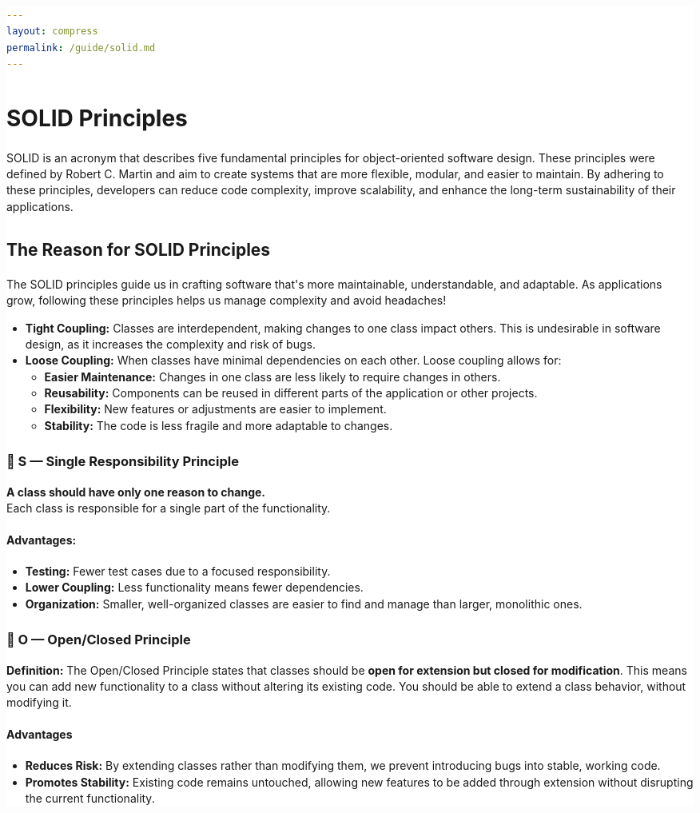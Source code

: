 ```yaml
---
layout: compress
permalink: /guide/solid.md
---
```


# SOLID Principles

SOLID is an acronym that describes five fundamental principles for object-oriented software design. These principles were defined by Robert C. Martin and aim to create systems that are more flexible, modular, and easier to maintain. By adhering to these principles, developers can reduce code complexity, improve scalability, and enhance the long-term sustainability of their applications.

## The Reason for SOLID Principles

The SOLID principles guide us in crafting software that's more maintainable, understandable, and adaptable. As applications grow, following these principles helps us manage complexity and avoid headaches!

-   **Tight Coupling:** Classes are interdependent, making changes to one class impact others. This is undesirable in software design, as it increases the complexity and risk of bugs.
-   **Loose Coupling:** When classes have minimal dependencies on each other. Loose coupling allows for:
    -   **Easier Maintenance:** Changes in one class are less likely to require changes in others.
    -   **Reusability:** Components can be reused in different parts of the application or other projects.
    -   **Flexibility:** New features or adjustments are easier to implement.
    -   **Stability:** The code is less fragile and more adaptable to changes.

### 📌 S — Single Responsibility Principle

**A class should have only one reason to change.**  
Each class is responsible for a single part of the functionality.

#### Advantages:

-   **Testing:** Fewer test cases due to a focused responsibility.
-   **Lower Coupling:** Less functionality means fewer dependencies.
-   **Organization:** Smaller, well-organized classes are easier to find and manage than larger, monolithic ones.

### 🧩 O — Open/Closed Principle

**Definition:** The Open/Closed Principle states that classes should be **open for extension but closed for modification**. This means you can add new functionality to a class without altering its existing code.
You should be able to extend a class behavior, without modifying it.

#### Advantages

-   **Reduces Risk:** By extending classes rather than modifying them, we prevent introducing bugs into stable, working code.
-   **Promotes Stability:** Existing code remains untouched, allowing new features to be added through extension without disrupting the current functionality.
